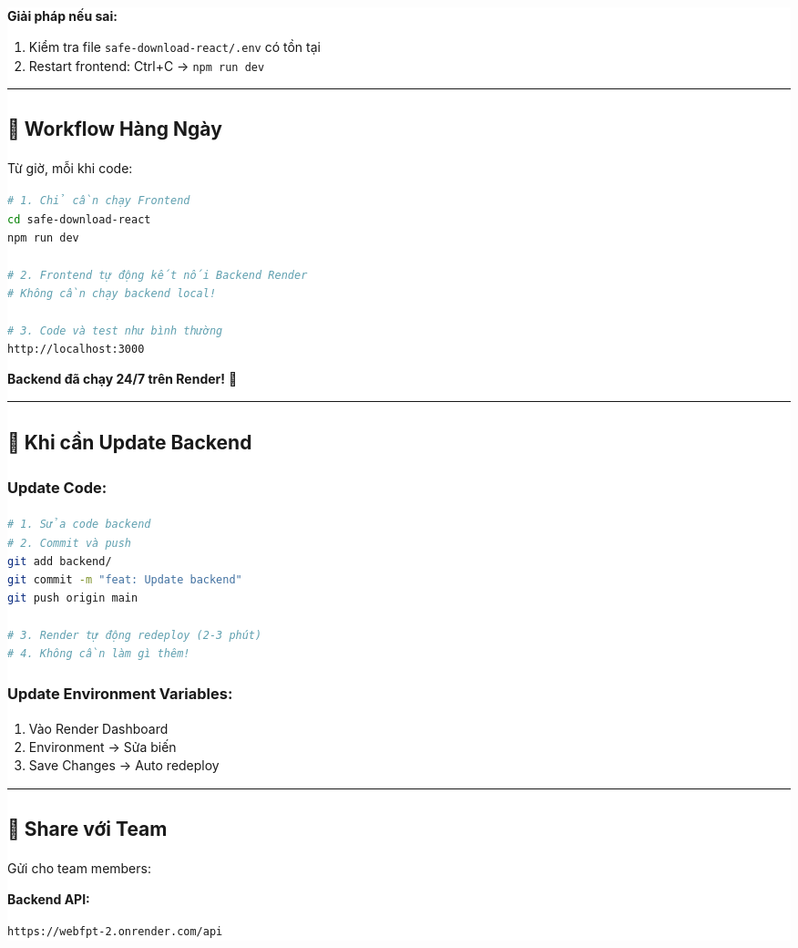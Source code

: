 **Giải pháp nếu sai:**
1. Kiểm tra file `safe-download-react/.env` có tồn tại
2. Restart frontend: Ctrl+C → `npm run dev`

---

## 🎯 Workflow Hàng Ngày

Từ giờ, mỗi khi code:

```bash
# 1. Chỉ cần chạy Frontend
cd safe-download-react
npm run dev

# 2. Frontend tự động kết nối Backend Render
# Không cần chạy backend local!

# 3. Code và test như bình thường
http://localhost:3000
```

**Backend đã chạy 24/7 trên Render!** 🎉

---

## 🔄 Khi cần Update Backend

### Update Code:
```bash
# 1. Sửa code backend
# 2. Commit và push
git add backend/
git commit -m "feat: Update backend"
git push origin main

# 3. Render tự động redeploy (2-3 phút)
# 4. Không cần làm gì thêm!
```

### Update Environment Variables:
1. Vào Render Dashboard
2. Environment → Sửa biến
3. Save Changes → Auto redeploy

---

## 📱 Share với Team

Gửi cho team members:

**Backend API:**
```
https://webfpt-2.onrender.com/api
```
